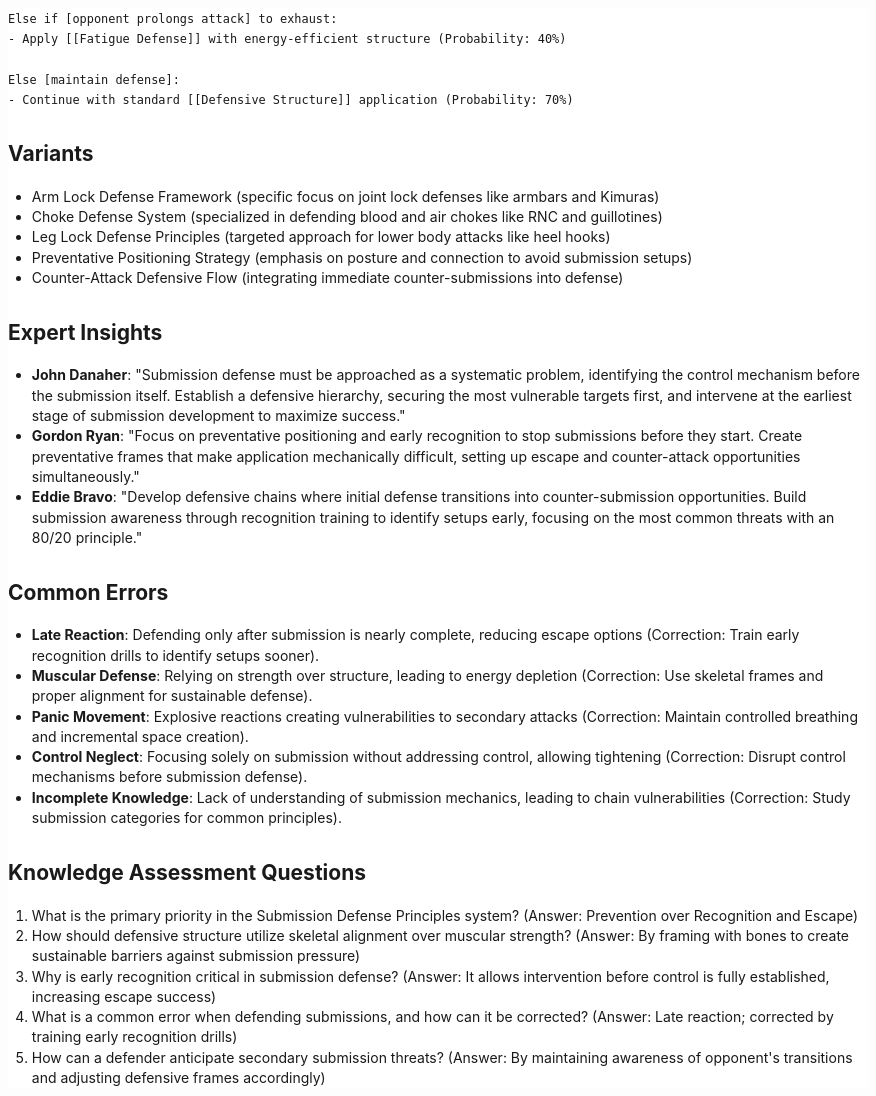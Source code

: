 ```
Else if [opponent prolongs attack] to exhaust:
- Apply [[Fatigue Defense]] with energy-efficient structure (Probability: 40%)

Else [maintain defense]:
- Continue with standard [[Defensive Structure]] application (Probability: 70%)
```

## Variants
- Arm Lock Defense Framework (specific focus on joint lock defenses like armbars and Kimuras)
- Choke Defense System (specialized in defending blood and air chokes like RNC and guillotines)
- Leg Lock Defense Principles (targeted approach for lower body attacks like heel hooks)
- Preventative Positioning Strategy (emphasis on posture and connection to avoid submission setups)
- Counter-Attack Defensive Flow (integrating immediate counter-submissions into defense)

## Expert Insights
- **John Danaher**: "Submission defense must be approached as a systematic problem, identifying the control mechanism before the submission itself. Establish a defensive hierarchy, securing the most vulnerable targets first, and intervene at the earliest stage of submission development to maximize success."
- **Gordon Ryan**: "Focus on preventative positioning and early recognition to stop submissions before they start. Create preventative frames that make application mechanically difficult, setting up escape and counter-attack opportunities simultaneously."
- **Eddie Bravo**: "Develop defensive chains where initial defense transitions into counter-submission opportunities. Build submission awareness through recognition training to identify setups early, focusing on the most common threats with an 80/20 principle."

## Common Errors
- **Late Reaction**: Defending only after submission is nearly complete, reducing escape options (Correction: Train early recognition drills to identify setups sooner).
- **Muscular Defense**: Relying on strength over structure, leading to energy depletion (Correction: Use skeletal frames and proper alignment for sustainable defense).
- **Panic Movement**: Explosive reactions creating vulnerabilities to secondary attacks (Correction: Maintain controlled breathing and incremental space creation).
- **Control Neglect**: Focusing solely on submission without addressing control, allowing tightening (Correction: Disrupt control mechanisms before submission defense).
- **Incomplete Knowledge**: Lack of understanding of submission mechanics, leading to chain vulnerabilities (Correction: Study submission categories for common principles).

## Knowledge Assessment Questions
1. What is the primary priority in the Submission Defense Principles system? (Answer: Prevention over Recognition and Escape)
2. How should defensive structure utilize skeletal alignment over muscular strength? (Answer: By framing with bones to create sustainable barriers against submission pressure)
3. Why is early recognition critical in submission defense? (Answer: It allows intervention before control is fully established, increasing escape success)
4. What is a common error when defending submissions, and how can it be corrected? (Answer: Late reaction; corrected by training early recognition drills)
5. How can a defender anticipate secondary submission threats? (Answer: By maintaining awareness of opponent's transitions and adjusting defensive frames accordingly)
